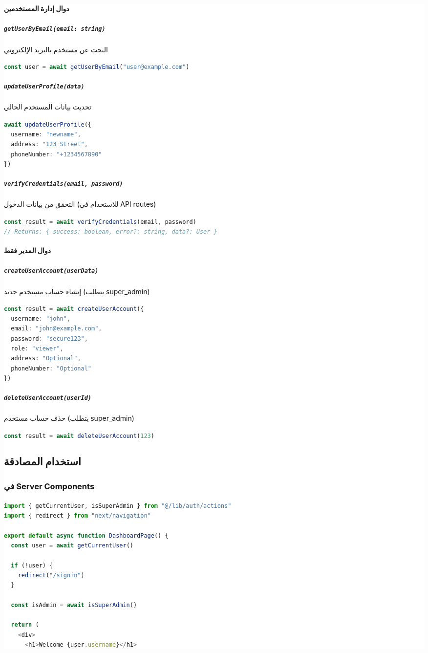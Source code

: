 #### دوال إدارة المستخدمين

##### `getUserByEmail(email: string)`
البحث عن مستخدم بالبريد الإلكتروني
```typescript
const user = await getUserByEmail("user@example.com")
```

##### `updateUserProfile(data)`
تحديث بيانات المستخدم الحالي
```typescript
await updateUserProfile({
  username: "newname",
  address: "123 Street",
  phoneNumber: "+1234567890"
})
```

##### `verifyCredentials(email, password)`
التحقق من بيانات الدخول (للاستخدام في API routes)
```typescript
const result = await verifyCredentials(email, password)
// Returns: { success: boolean, error?: string, data?: User }
```

#### دوال المدير فقط

##### `createUserAccount(userData)`
إنشاء حساب مستخدم جديد (يتطلب super_admin)
```typescript
const result = await createUserAccount({
  username: "john",
  email: "john@example.com",
  password: "secure123",
  role: "viewer",
  address: "Optional",
  phoneNumber: "Optional"
})
```

##### `deleteUserAccount(userId)`
حذف حساب مستخدم (يتطلب super_admin)
```typescript
const result = await deleteUserAccount(123)
```

## استخدام المصادقة

### في Server Components

```typescript
import { getCurrentUser, isSuperAdmin } from "@/lib/auth/actions"
import { redirect } from "next/navigation"

export default async function DashboardPage() {
  const user = await getCurrentUser()
  
  if (!user) {
    redirect("/signin")
  }
  
  const isAdmin = await isSuperAdmin()
  
  return (
    <div>
      <h1>Welcome {user.username}</h1>
```